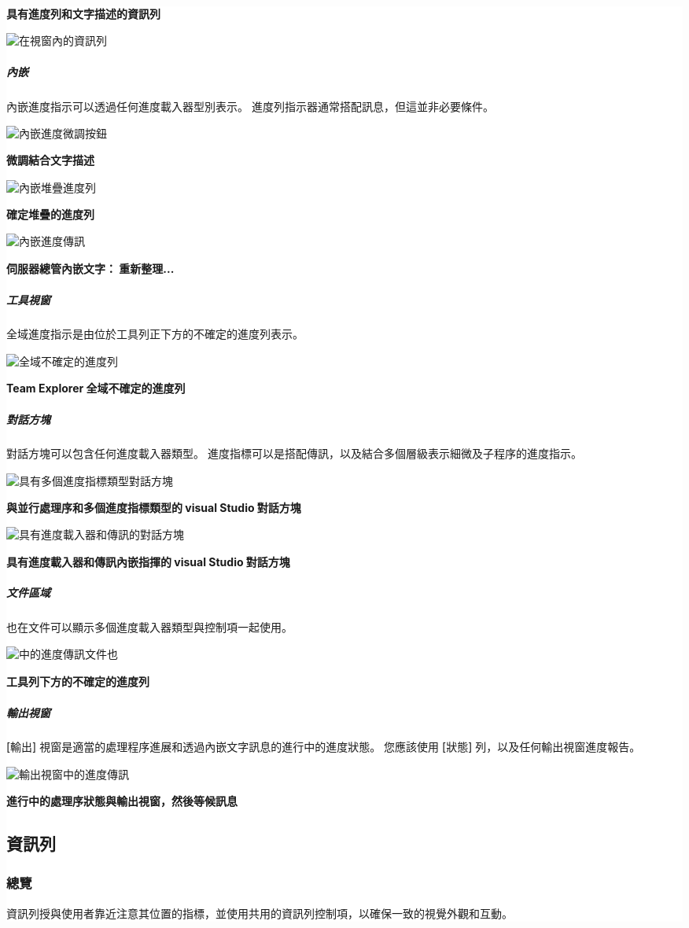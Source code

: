  **具有進度列和文字描述的資訊列**  
  
 ![在視窗內的資訊列](../../extensibility/ux-guidelines/media/0903-06_infobarinwindow.png "0903年 06_InfoBarInWindow")  
  
##### <a name="inline"></a>內嵌  
 內嵌進度指示可以透過任何進度載入器型別表示。 進度列指示器通常搭配訊息，但這並非必要條件。  
  
 ![內嵌進度微調按鈕](../../extensibility/ux-guidelines/media/0903-07_inlinespinner.png "0903年 07_InlineSpinner")  
  
 **微調結合文字描述**  
  
 ![內嵌堆疊進度列](../../extensibility/ux-guidelines/media/0903-08_inlinestackedprogress.png "0903年 08_InlineStackedProgress")  
  
 **確定堆疊的進度列**  
  
 ![內嵌進度傳訊](../../extensibility/ux-guidelines/media/0903-09_inlinetext.png "0903年 09_InlineText")  
  
 **伺服器總管內嵌文字： 重新整理...**  
  
##### <a name="tool-windows"></a>工具視窗  
 全域進度指示是由位於工具列正下方的不確定的進度列表示。  
  
 ![全域不確定的進度列](../../extensibility/ux-guidelines/media/0903-23_globalindeterminate.png "0903年 23_GlobalIndeterminate")  
  
 **Team Explorer 全域不確定的進度列**  
  
##### <a name="dialogs"></a>對話方塊  
 對話方塊可以包含任何進度載入器類型。 進度指標可以是搭配傳訊，以及結合多個層級表示細微及子程序的進度指示。  
  
 ![具有多個進度指標類型對話方塊](../../extensibility/ux-guidelines/media/0903-11_dialog.png "0903年 11_Dialog")  
  
 **與並行處理序和多個進度指標類型的 visual Studio 對話方塊**  
  
 ![具有進度載入器和傳訊的對話方塊](../../extensibility/ux-guidelines/media/0903-12_dialog2.png "0903年 12_Dialog2")  
  
 **具有進度載入器和傳訊內嵌指揮的 visual Studio 對話方塊**  
  
##### <a name="document-well"></a>文件區域  
 也在文件可以顯示多個進度載入器類型與控制項一起使用。  
  
 ![中的進度傳訊文件也](../../extensibility/ux-guidelines/media/0903-13_documentwell.png "0903年 13_DocumentWell")  
  
 **工具列下方的不確定的進度列**  
  
##### <a name="output-window"></a>輸出視窗  
 [輸出] 視窗是適當的處理程序進展和透過內嵌文字訊息的進行中的進度狀態。 您應該使用 [狀態] 列，以及任何輸出視窗進度報告。  
  
 ![輸出視窗中的進度傳訊](../../extensibility/ux-guidelines/media/0903-14_outputwindow.png "0903年 14_OutputWindow")  
  
 **進行中的處理序狀態與輸出視窗，然後等候訊息**  
  
##  <a name="BKMK_Infobars"></a> 資訊列  
  
### <a name="overview"></a>總覽  
 資訊列授與使用者靠近注意其位置的指標，並使用共用的資訊列控制項，以確保一致的視覺外觀和互動。  
  